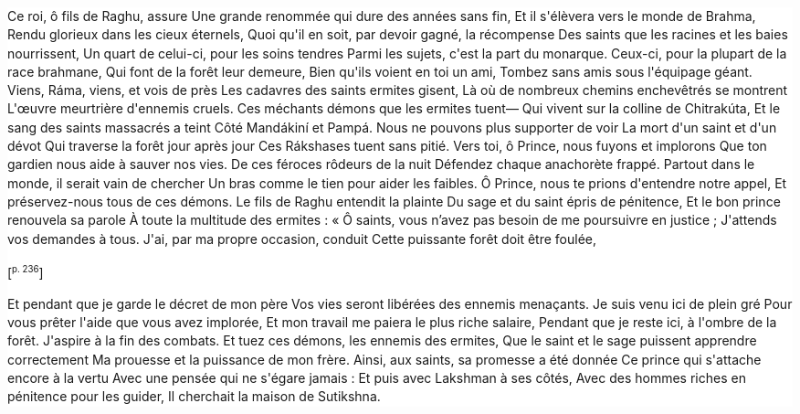 Ce roi, ô fils de Raghu, assure
Une grande renommée qui dure des années sans fin,
Et il s'élèvera vers le monde de Brahma,
Rendu glorieux dans les cieux éternels,
Quoi qu'il en soit, par devoir gagné, la récompense
Des saints que les racines et les baies nourrissent,
Un quart de celui-ci, pour les soins tendres
Parmi les sujets, c'est la part du monarque.
Ceux-ci, pour la plupart de la race brahmane,
Qui font de la forêt leur demeure,
Bien qu'ils voient en toi un ami,
Tombez sans amis sous l'équipage géant.
Viens, Ráma, viens, et vois de près
Les cadavres des saints ermites gisent,
Là où de nombreux chemins enchevêtrés se montrent
L'œuvre meurtrière d'ennemis cruels.
Ces méchants démons que les ermites tuent—
Qui vivent sur la colline de Chitrakúta,
Et le sang des saints massacrés a teint
Côté Mandákiní et Pampá.
Nous ne pouvons plus supporter de voir
La mort d'un saint et d'un dévot
Qui traverse la forêt jour après jour
Ces Rákshases tuent sans pitié.
Vers toi, ô Prince, nous fuyons et implorons
Que ton gardien nous aide à sauver nos vies.
De ces féroces rôdeurs de la nuit
Défendez chaque anachorète frappé.
Partout dans le monde, il serait vain de chercher
Un bras comme le tien pour aider les faibles.
Ô Prince, nous te prions d'entendre notre appel,
Et préservez-nous tous de ces démons.
Le fils de Raghu entendit la plainte
Du sage et du saint épris de pénitence,
Et le bon prince renouvela sa parole
À toute la multitude des ermites :
« Ô saints, vous n’avez pas besoin de me poursuivre en justice ;
J'attends vos demandes à tous.
J'ai, par ma propre occasion, conduit
Cette puissante forêt doit être foulée,

<span id="p236">[<sup><small>p. 236</small></sup>]</span>

Et pendant que je garde le décret de mon père
Vos vies seront libérées des ennemis menaçants.
Je suis venu ici de plein gré
Pour vous prêter l'aide que vous avez implorée,
Et mon travail me paiera le plus riche salaire,
Pendant que je reste ici, à l'ombre de la forêt.
J'aspire à la fin des combats.
Et tuez ces démons, les ennemis des ermites,
Que le saint et le sage puissent apprendre correctement
Ma prouesse et la puissance de mon frère.
Ainsi, aux saints, sa promesse a été donnée
Ce prince qui s'attache encore à la vertu
Avec une pensée qui ne s'égare jamais :
Et puis avec Lakshman à ses côtés,
Avec des hommes riches en pénitence pour les guider,
Il cherchait la maison de Sutikshna.


[^401]: 229:1 Nymphes célestes.
[^402]: 229:2 La nourriture (_illisible_) présente à tous les êtres créés.
[^403]: 229:3 Le beurre clarifié, etc. jeté dans le feu sacré.
[^404]: 230:1 Le Dieu-Lune : « il est », dit le commentateur, « la divinité spéciale des brahmanes. »
[^405]: 230:2 Parce qu'il était une incarnation de la divinité, dit le commentateur, « autrement un tel honneur rendu par des hommes de la caste sacerdotale à un militaire serait inapproprié. »
[^406]: 231:1 Le Roi des oiseaux.
[^407]: 231:2 _Kálántakayamopamam_, ressemblant à Yama le destructeur.
[^408]: 232:1 De manière quelque peu incohérente avec cette partie de l'histoire, Tumburu est mentionné dans le Livre II, Chant XII comme l'un des Gandharvas ou ménestrels célestes convoqués pour se produire au festin de Bharadvája.
[^409]: 232:2 Rambhá apparaît dans le Livre I, Chant LXIV comme la tentatrice de Visvámitra.
[^410]: 233:1 La conclusion de ce chant n'est qu'une vaine répétition : elle est manifestement apocryphe et constitue une piètre imitation du style de Válmíki. Voir _Notes supplémentaires_.
[^411]: 233:2 « Même lorsqu'il est descendu », dit le commentateur : « Les pieds des dieux ne touchent pas le sol. »
[^412]: 234:1 Un nom d'Indra
[^413]: 234:2 S'achí est l'épouse d'Indra.
[^414]: 234:1b Les sphères ou demeures gagnées par ceux qui ont dûment accompli les sacrifices qui leur sont demandés. Différentes situations sont assignées à ces sphères, certaines les plaçant près du soleil, d'autres près de la lune.
[^415]: 235:1 Ermites qui vivent de racines qu'ils déterrent : littéralement _creuseurs_, dérivé du préfixe _vi_ et _khan_ pour creuser.
[^416]: 235:2 Généralement, des personnages divins de la hauteur du pouce d'un homme, produits des cheveux de Brahmá : ici, selon le commentateur suivi de Gorresio, des ermites qui, lorsqu'ils ont obtenu de la nourriture fraîche, jettent ce qu'ils avaient amassé auparavant.
[^417]: 235:3 Issu des lavages des pieds de Vishnu.
[^418]: 235:4 Quatre feux brûlent autour d'eux, et le soleil au-dessus.
[^419]: 235:1b L'impôt accordé au roi par les lois de Manu.
[^420]: 236:1 Près de la célèbre colline de Rámagiri ou Ráma, aujourd'hui Rám-tek, près de Nagpore — la scène de l'exil du Yaksha dans le _Nuage Messager_.
[^421]: 236:1b Cent _As'vamedhas_ ou sacrifices d'un cheval élèvent le sacrificateur à la dignité d'Indra.
[^422]: 236:2b Indra.
[^423]: 238:1 Gorresio observe que Das'aratha était mort et que Sitá avait été informée de sa mort. Dans sa traduction, il remplace les mots du texte par « tes parents et les miens ». C'est tout à fait superflu. Das'aratha, bien qu'au ciel, s'intéressait toujours avec amour au sort de son fils.